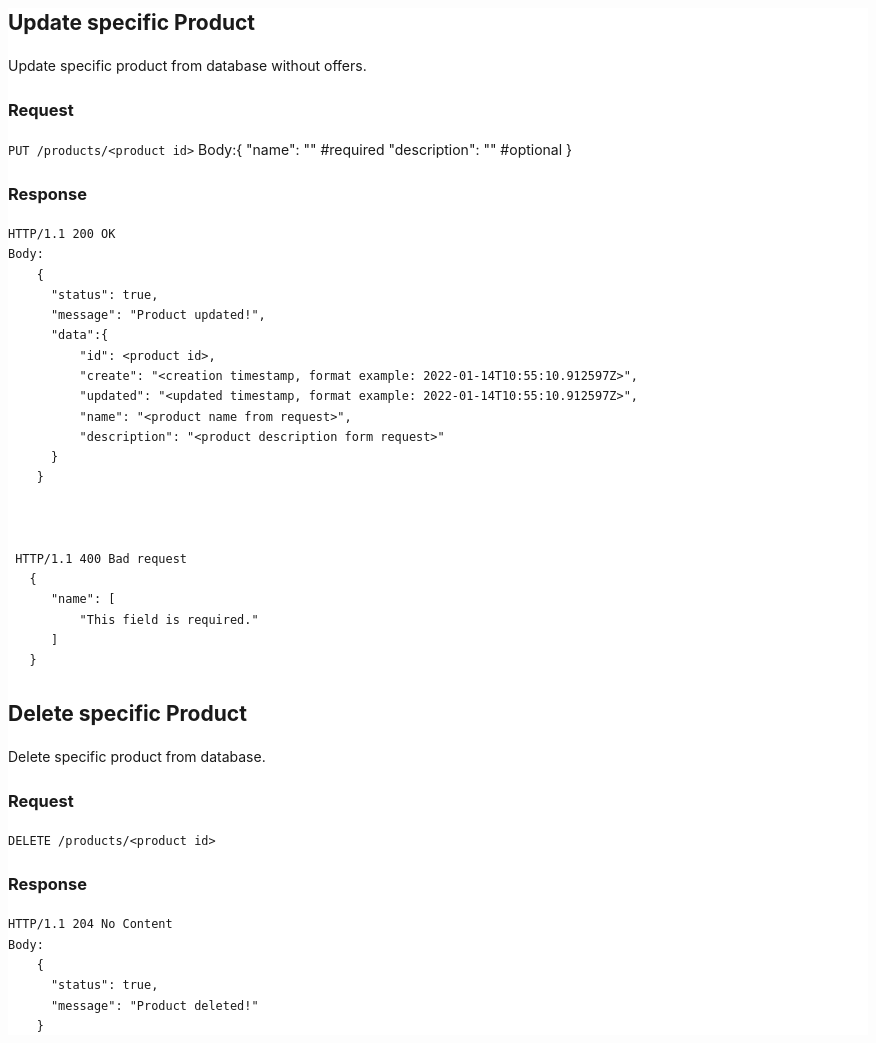 ## Update specific Product

Update specific product from database without offers.

### Request

`PUT /products/<product id>`
    Body:{
      "name": "<new or same name of new product>" #required
      "description": "<description of new product>" #optional
    }


### Response

    HTTP/1.1 200 OK
    Body:
        {
          "status": true,
          "message": "Product updated!",
          "data":{
              "id": <product id>,
              "create": "<creation timestamp, format example: 2022-01-14T10:55:10.912597Z>", 
              "updated": "<updated timestamp, format example: 2022-01-14T10:55:10.912597Z>",
              "name": "<product name from request>",
              "description": "<product description form request>"
          }
        }



     HTTP/1.1 400 Bad request
       {
          "name": [
              "This field is required."
          ]
       }
       
## Delete specific Product

Delete specific product from database.

### Request

`DELETE /products/<product id>`

### Response

    HTTP/1.1 204 No Content
    Body:
        {
          "status": true,
          "message": "Product deleted!"
        }
        